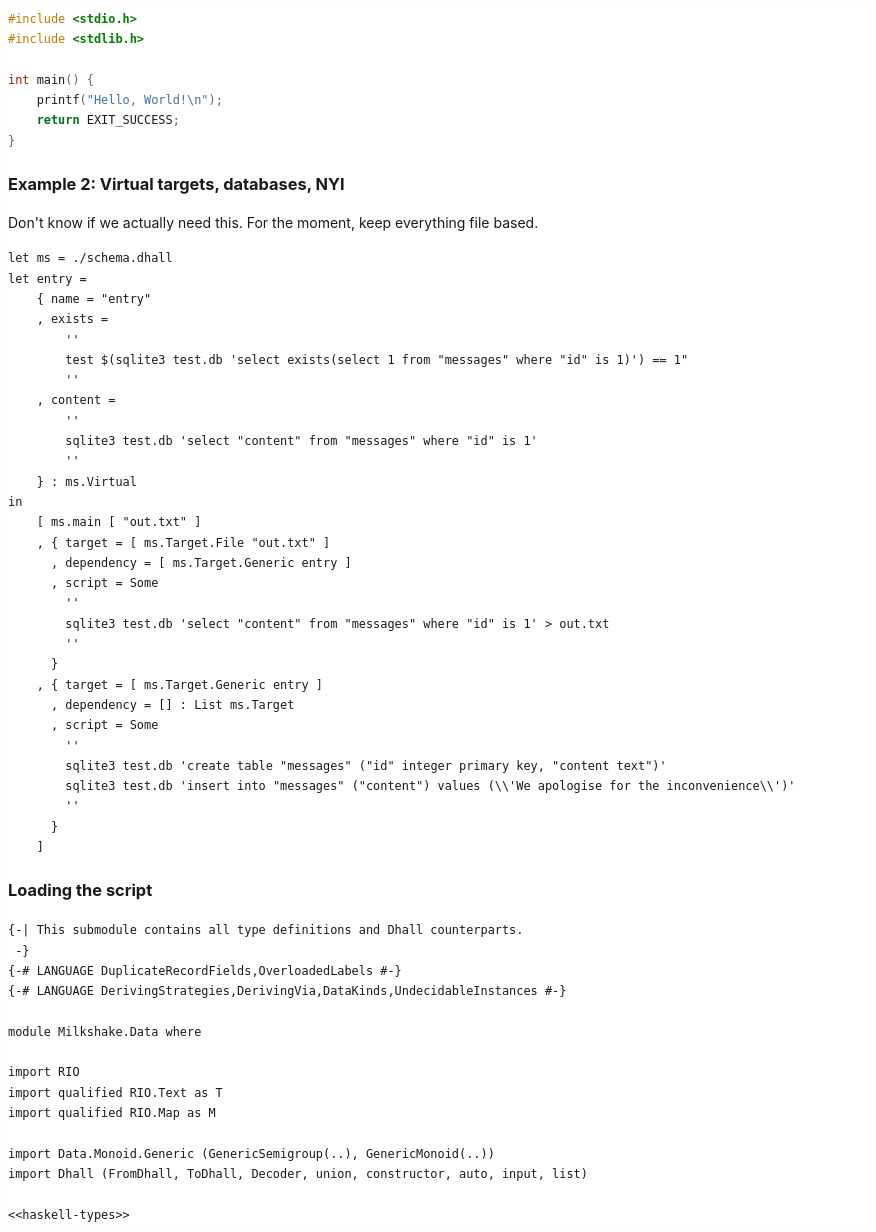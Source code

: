 ``` {.c file=test/Layer1/hello.c}
#include <stdio.h>
#include <stdlib.h>

int main() {
    printf("Hello, World!\n");
    return EXIT_SUCCESS;
}
```

### Example 2: Virtual targets, databases, NYI
Don't know if we actually need this. For the moment, keep everything file based.

``` {.dhall file=test/Layer1/test2.dhall}
let ms = ./schema.dhall
let entry =
    { name = "entry"
    , exists =
        ''
        test $(sqlite3 test.db 'select exists(select 1 from "messages" where "id" is 1)') == 1"
        ''
    , content =
        ''
        sqlite3 test.db 'select "content" from "messages" where "id" is 1'
        ''
    } : ms.Virtual
in
    [ ms.main [ "out.txt" ]
    , { target = [ ms.Target.File "out.txt" ]
      , dependency = [ ms.Target.Generic entry ]
      , script = Some
        ''
        sqlite3 test.db 'select "content" from "messages" where "id" is 1' > out.txt
        ''
      }
    , { target = [ ms.Target.Generic entry ]
      , dependency = [] : List ms.Target
      , script = Some
        ''
        sqlite3 test.db 'create table "messages" ("id" integer primary key, "content text")'
        sqlite3 test.db 'insert into "messages" ("content") values (\\'We apologise for the inconvenience\\')'
        ''
      }
    ]
```

### Loading the script

``` {.haskell file=src/Milkshake/Data.hs}
{-| This submodule contains all type definitions and Dhall counterparts.
 -}
{-# LANGUAGE DuplicateRecordFields,OverloadedLabels #-}
{-# LANGUAGE DerivingStrategies,DerivingVia,DataKinds,UndecidableInstances #-}

module Milkshake.Data where

import RIO
import qualified RIO.Text as T
import qualified RIO.Map as M

import Data.Monoid.Generic (GenericSemigroup(..), GenericMonoid(..))
import Dhall (FromDhall, ToDhall, Decoder, union, constructor, auto, input, list)

<<haskell-types>>
```